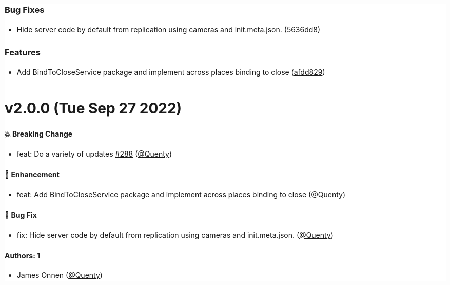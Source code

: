 
### Bug Fixes

* Hide server code by default from replication using cameras and init.meta.json. ([5636dd8](https://github.com/Quenty/NevermoreEngine/commit/5636dd8cafe68db4571ed214a82b84698f2f74c0))


### Features

* Add BindToCloseService package and implement across places binding to close ([afdd829](https://github.com/Quenty/NevermoreEngine/commit/afdd829538c9d0ce2d6f51ad9fee9063f0f5bd24))





# v2.0.0 (Tue Sep 27 2022)

#### 💥 Breaking Change

- feat: Do a variety of updates [#288](https://github.com/Quenty/NevermoreEngine/pull/288) ([@Quenty](https://github.com/Quenty))

#### 🚀 Enhancement

- feat: Add BindToCloseService package and implement across places binding to close ([@Quenty](https://github.com/Quenty))

#### 🐛 Bug Fix

- fix: Hide server code by default from replication using cameras and init.meta.json. ([@Quenty](https://github.com/Quenty))

#### Authors: 1

- James Onnen ([@Quenty](https://github.com/Quenty))
